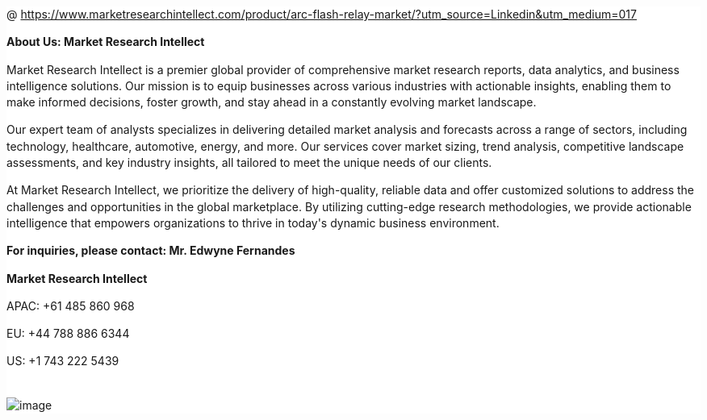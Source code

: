 @</strong>&nbsp;<a href="https://www.marketresearchintellect.com/product/arc-flash-relay-market/?utm_source=Linkedin&utm_medium=017">https://www.marketresearchintellect.com/product/arc-flash-relay-market/?utm_source=Linkedin&utm_medium=017</a></span></p><p><strong>About Us: Market Research Intellect</strong></p><p>Market Research Intellect is a premier global provider of comprehensive market research reports, data analytics, and business intelligence solutions. Our mission is to equip businesses across various industries with actionable insights, enabling them to make informed decisions, foster growth, and stay ahead in a constantly evolving market landscape.</p><p>Our expert team of analysts specializes in delivering detailed market analysis and forecasts across a range of sectors, including technology, healthcare, automotive, energy, and more. Our services cover market sizing, trend analysis, competitive landscape assessments, and key industry insights, all tailored to meet the unique needs of our clients.</p><p>At Market Research Intellect, we prioritize the delivery of high-quality, reliable data and offer customized solutions to address the challenges and opportunities in the global marketplace. By utilizing cutting-edge research methodologies, we provide actionable intelligence that empowers organizations to thrive in today's dynamic business environment.</p><p><strong>For inquiries, please contact: Mr. Edwyne Fernandes</strong></p><p><strong>Market Research Intellect</strong></p><p>APAC: +61 485 860 968</p><p>EU: +44 788 886 6344</p><p>US: +1 743 222 5439</p></div><div class="article-main__content" data-test-id="publishing-text-block">&nbsp;</div>
![image](https://github.com/user-attachments/assets/24ad6bf5-c468-493f-871e-e6b505bd9739)
